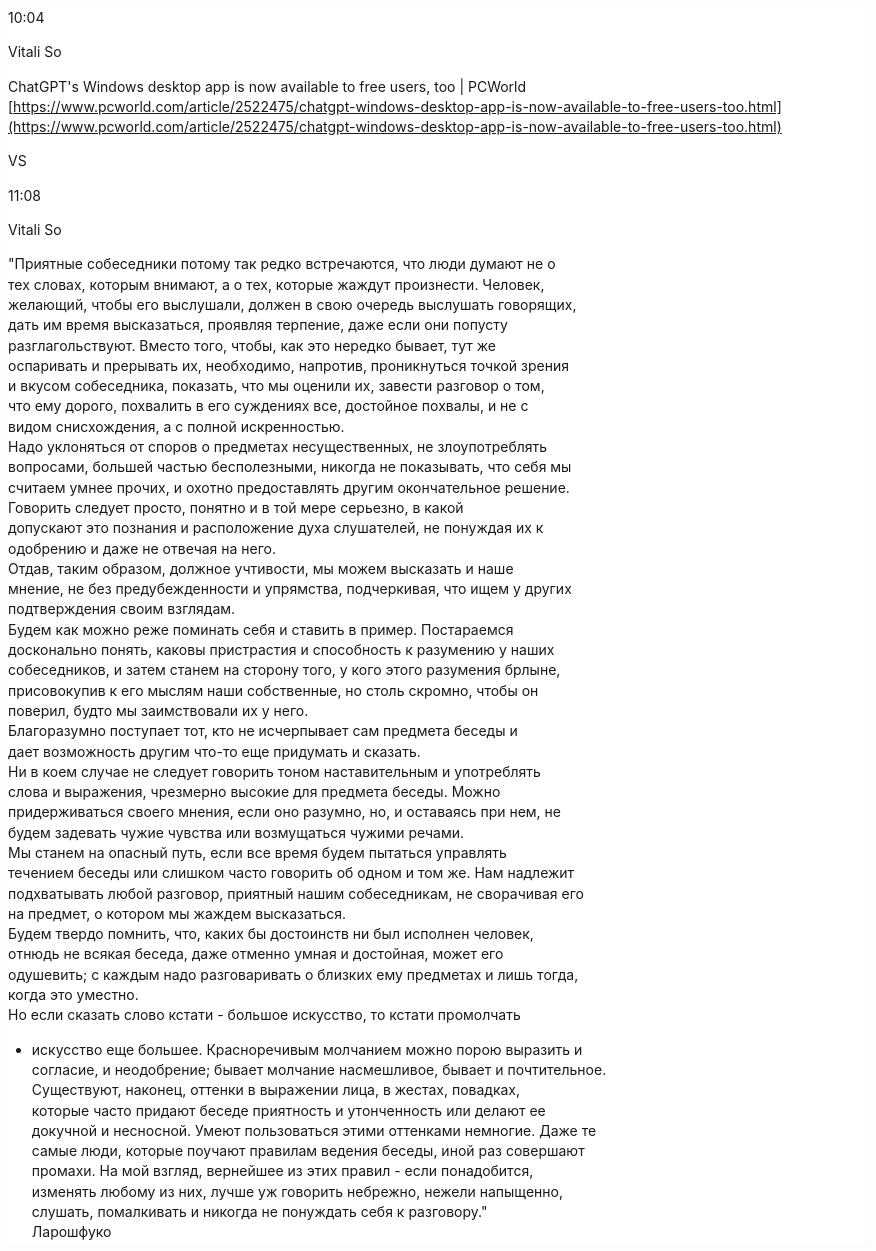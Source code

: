 10:04

Vitali So

ChatGPT's Windows desktop app is now available to free users, too | PCWorld  
[https://www.pcworld.com/article/2522475/chatgpt-windows-desktop-app-is-now-available-to-free-users-too.html](https://www.pcworld.com/article/2522475/chatgpt-windows-desktop-app-is-now-available-to-free-users-too.html)

VS

11:08

Vitali So

"Приятные собеседники потому так редко встречаются, что люди думают не о  
тех словах, которым внимают, а о тех, которые жаждут произнести. Человек,  
желающий, чтобы его выслушали, должен в свою очередь выслушать говорящих,  
дать им время высказаться, проявляя терпение, даже если они попусту  
разглагольствуют. Вместо того, чтобы, как это нередко бывает, тут же  
оспаривать и прерывать их, необходимо, напротив, проникнуться точкой зрения  
и вкусом собеседника, показать, что мы оценили их, завести разговор о том,  
что ему дорого, похвалить в его суждениях все, достойное похвалы, и не с  
видом снисхождения, а с полной искренностью.  
Надо уклоняться от споров о предметах несущественных, не злоупотреблять  
вопросами, большей частью бесполезными, никогда не показывать, что себя мы  
считаем умнее прочих, и охотно предоставлять другим окончательное решение.  
Говорить следует просто, понятно и в той мере серьезно, в какой  
допускают это познания и расположение духа слушателей, не понуждая их к  
одобрению и даже не отвечая на него.  
Отдав, таким образом, должное учтивости, мы можем высказать и наше  
мнение, не без предубежденности и упрямства, подчеркивая, что ищем у других  
подтверждения своим взглядам.  
Будем как можно реже поминать себя и ставить в пример. Постараемся  
досконально понять, каковы пристрастия и способность к разумению у наших  
собеседников, и затем станем на сторону того, у кого этого разумения брлыне,  
присовокупив к его мыслям наши собственные, но столь скромно, чтобы он  
поверил, будто мы заимствовали их у него.  
Благоразумно поступает тот, кто не исчерпывает сам предмета беседы и  
дает возможность другим что-то еще придумать и сказать.  
Ни в коем случае не следует говорить тоном наставительным и употреблять  
слова и выражения, чрезмерно высокие для предмета беседы. Можно  
придерживаться своего мнения, если оно разумно, но, и оставаясь при нем, не  
будем задевать чужие чувства или возмущаться чужими речами.  
Мы станем на опасный путь, если все время будем пытаться управлять  
течением беседы или слишком часто говорить об одном и том же. Нам надлежит  
подхватывать любой разговор, приятный нашим собеседникам, не сворачивая его  
на предмет, о котором мы жаждем высказаться.  
Будем твердо помнить, что, каких бы достоинств ни был исполнен человек,  
отнюдь не всякая беседа, даже отменно умная и достойная, может его  
одушевить; с каждым надо разговаривать о близких ему предметах и лишь тогда,  
когда это уместно.  
Но если сказать слово кстати - большое искусство, то кстати промолчать  
- искусство еще большее. Красноречивым молчанием можно порою выразить и  
согласие, и неодобрение; бывает молчание насмешливое, бывает и почтительное.  
Существуют, наконец, оттенки в выражении лица, в жестах, повадках,  
которые часто придают беседе приятность и утонченность или делают ее  
докучной и несносной. Умеют пользоваться этими оттенками немногие. Даже те  
самые люди, которые поучают правилам ведения беседы, иной раз совершают  
промахи. На мой взгляд, вернейшее из этих правил - если понадобится,  
изменять любому из них, лучше уж говорить небрежно, нежели напыщенно,  
слушать, помалкивать и никогда не понуждать себя к разговору."  
Ларошфуко
